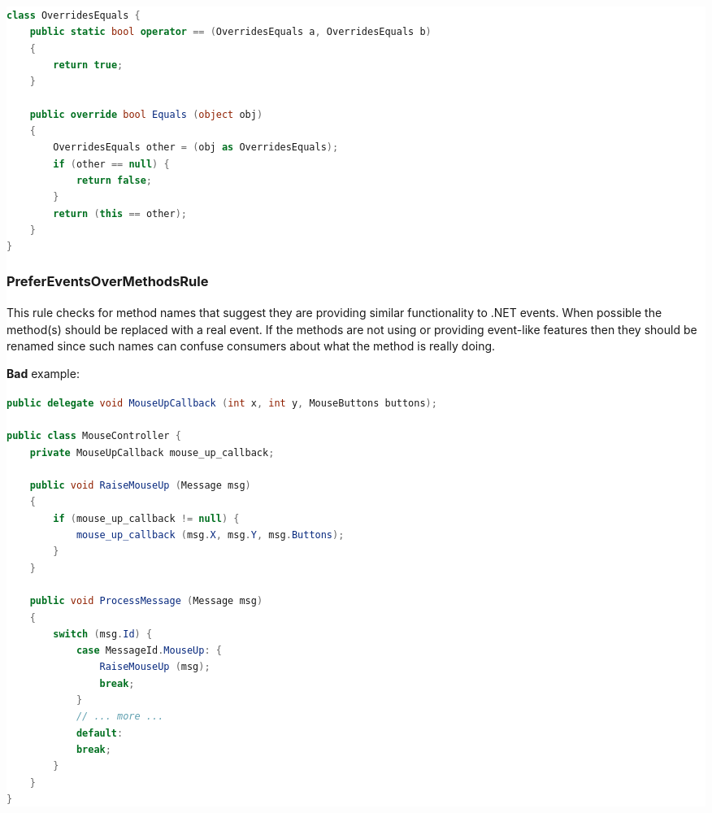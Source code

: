 ``` csharp
class OverridesEquals {
    public static bool operator == (OverridesEquals a, OverridesEquals b)
    {
        return true;
    }
 
    public override bool Equals (object obj)
    {
        OverridesEquals other = (obj as OverridesEquals);
        if (other == null) {
            return false;
        }
        return (this == other);
    }
}
```

### PreferEventsOverMethodsRule

This rule checks for method names that suggest they are providing similar functionality to .NET events. When possible the method(s) should be replaced with a real event. If the methods are not using or providing event-like features then they should be renamed since such names can confuse consumers about what the method is really doing.

**Bad** example:

``` csharp
public delegate void MouseUpCallback (int x, int y, MouseButtons buttons);
 
public class MouseController {
    private MouseUpCallback mouse_up_callback;
 
    public void RaiseMouseUp (Message msg)
    {
        if (mouse_up_callback != null) {
            mouse_up_callback (msg.X, msg.Y, msg.Buttons);
        }
    }
 
    public void ProcessMessage (Message msg)
    {
        switch (msg.Id) {
            case MessageId.MouseUp: {
                RaiseMouseUp (msg);
                break;
            }
            // ... more ...
            default:
            break;
        }
    }
}
```
